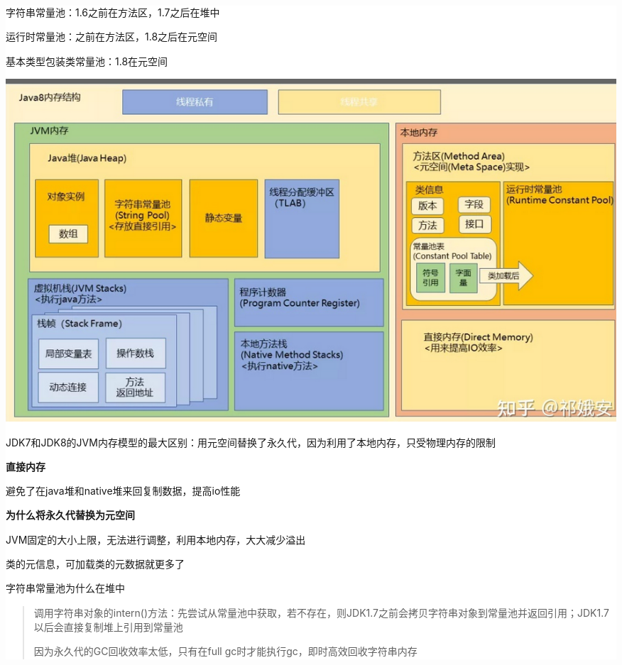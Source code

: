 

字符串常量池：1.6之前在方法区，1.7之后在堆中

运行时常量池：之前在方法区，1.8之后在元空间

基本类型包装类常量池：1.8在元空间

![image-20220929211101216](appendix/key/image-20220929211101216.png)

 JDK7和JDK8的JVM内存模型的最大区别：用元空间替换了永久代，因为利用了本地内存，只受物理内存的限制



**直接内存**

避免了在java堆和native堆来回复制数据，提高io性能



**为什么将永久代替换为元空间**

JVM固定的大小上限，无法进行调整，利用本地内存，大大减少溢出

类的元信息，可加载类的元数据就更多了



字符串常量池为什么在堆中

>   调用字符串对象的intern()方法：先尝试从常量池中获取，若不存在，则JDK1.7之前会拷贝字符串对象到常量池并返回引用；JDK1.7以后会直接复制堆上引用到常量池
>
>   
>
>   因为永久代的GC回收效率太低，只有在full gc时才能执行gc，即时高效回收字符串内存
